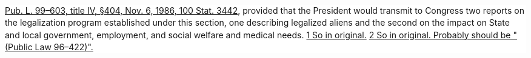 [Pub. L. 99–603, title IV, §404, Nov. 6, 1986, 100 Stat. 3442](/statviewer.htm?volume=100&page=3442), provided that the President would transmit to Congress two reports on the legalization program established under this section, one describing legalized aliens and the second on the impact on State and local government, employment, and social welfare and medical needs.
[1 So in original.](#1255a_1)
[2 So in original. Probably should be "(Public Law 96–422)".](#1255a_2)
